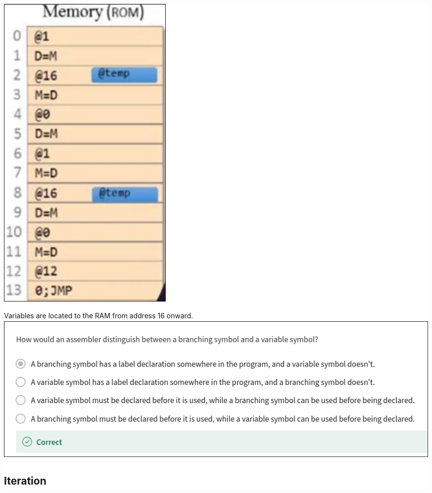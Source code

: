 <img src="attachment/fbeadd1b89e2de3c5275450bfb21dd43.png" />

Variables are located to the RAM from address 16 onward.
<img src="attachment/b6bf6c4f66682741c3c7d2d9069b982d.png" />

## Iteration
